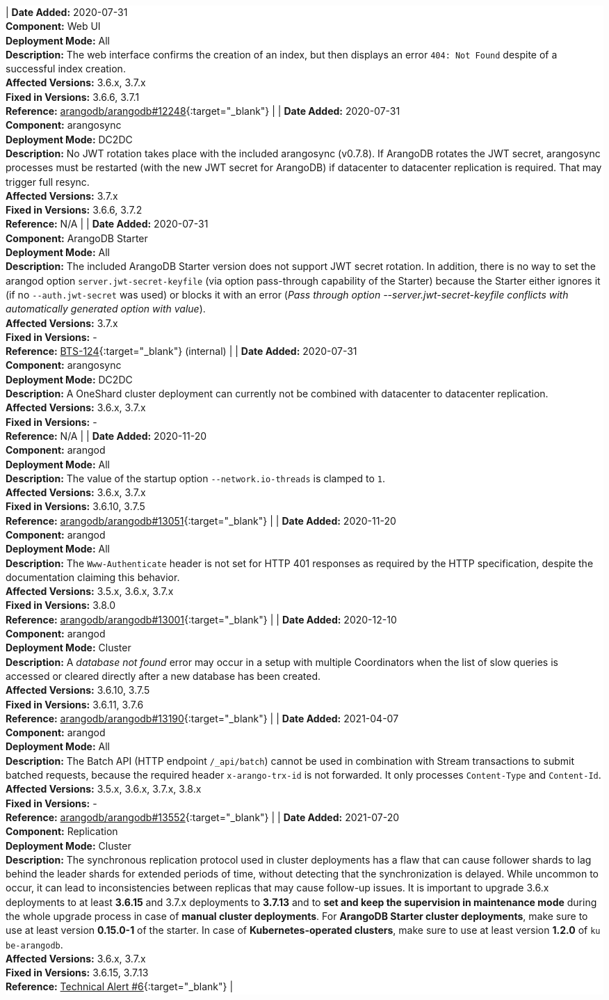 | **Date Added:** 2020-07-31 <br> **Component:** Web UI <br> **Deployment Mode:** All <br> **Description:** The web interface confirms the creation of an index, but then displays an error `404: Not Found` despite of a successful index creation. <br> **Affected Versions:** 3.6.x, 3.7.x <br> **Fixed in Versions:** 3.6.6, 3.7.1 <br> **Reference:** [arangodb/arangodb#12248](https://github.com/arangodb/arangodb/issues/12248){:target="_blank"} |
| **Date Added:** 2020-07-31 <br> **Component:** arangosync <br> **Deployment Mode:** DC2DC <br> **Description:** No JWT rotation takes place with the included arangosync (v0.7.8). If ArangoDB rotates the JWT secret, arangosync processes must be restarted (with the new JWT secret for ArangoDB) if datacenter to datacenter replication is required. That may trigger full resync. <br> **Affected Versions:** 3.7.x <br> **Fixed in Versions:** 3.6.6, 3.7.2 <br> **Reference:** N/A |
| **Date Added:** 2020-07-31 <br> **Component:** ArangoDB Starter <br> **Deployment Mode:** All <br> **Description:** The included ArangoDB Starter version does not support JWT secret rotation. In addition, there is no way to set the arangod option `server.jwt-secret-keyfile` (via option pass-through capability of the Starter) because the Starter either ignores it (if no `--auth.jwt-secret` was used) or blocks it with an error (_Pass through option --server.jwt-secret-keyfile conflicts with automatically generated option with value_). <br> **Affected Versions:** 3.7.x <br> **Fixed in Versions:** - <br> **Reference:** [BTS-124](https://arangodb.atlassian.net/browse/BTS-124){:target="_blank"} (internal) |
| **Date Added:** 2020-07-31 <br> **Component:** arangosync <br> **Deployment Mode:** DC2DC <br> **Description:** A OneShard cluster deployment can currently not be combined with datacenter to datacenter replication. <br> **Affected Versions:** 3.6.x, 3.7.x <br> **Fixed in Versions:** - <br> **Reference:** N/A |
| **Date Added:** 2020-11-20 <br> **Component:** arangod <br> **Deployment Mode:** All <br> **Description:** The value of the startup option `--network.io-threads` is clamped to `1`. <br> **Affected Versions:** 3.6.x, 3.7.x <br> **Fixed in Versions:** 3.6.10, 3.7.5 <br> **Reference:** [arangodb/arangodb#13051](https://github.com/arangodb/arangodb/issues/13051){:target="_blank"} |
| **Date Added:** 2020-11-20 <br> **Component:** arangod <br> **Deployment Mode:** All <br> **Description:** The `Www-Authenticate` header is not set for HTTP 401 responses as required by the HTTP specification, despite the documentation claiming this behavior. <br> **Affected Versions:** 3.5.x, 3.6.x, 3.7.x <br> **Fixed in Versions:** 3.8.0 <br> **Reference:** [arangodb/arangodb#13001](https://github.com/arangodb/arangodb/issues/13001){:target="_blank"} |
| **Date Added:** 2020-12-10 <br> **Component:** arangod <br> **Deployment Mode:** Cluster <br> **Description:** A _database not found_ error may occur in a setup with multiple Coordinators when the list of slow queries is accessed or cleared directly after a new database has been created. <br> **Affected Versions:** 3.6.10, 3.7.5 <br> **Fixed in Versions:** 3.6.11, 3.7.6 <br> **Reference:** [arangodb/arangodb#13190](https://github.com/arangodb/arangodb/issues/13190){:target="_blank"} |
| **Date Added:** 2021-04-07 <br> **Component:** arangod <br> **Deployment Mode:** All <br> **Description:** The Batch API (HTTP endpoint `/_api/batch`) cannot be used in combination with Stream transactions to submit batched requests, because the required header `x-arango-trx-id` is not forwarded. It only processes `Content-Type` and `Content-Id`. <br> **Affected Versions:** 3.5.x, 3.6.x, 3.7.x, 3.8.x <br> **Fixed in Versions:** - <br> **Reference:** [arangodb/arangodb#13552](https://github.com/arangodb/arangodb/issues/13552){:target="_blank"} |
| **Date Added:** 2021-07-20 <br> **Component:** Replication <br> **Deployment Mode:** Cluster <br> **Description:** The synchronous replication protocol used in cluster deployments has a flaw that can cause follower shards to lag behind the leader shards for extended periods of time, without detecting that the synchronization is delayed. While uncommon to occur, it can lead to inconsistencies between replicas that may cause follow-up issues. It is important to upgrade 3.6.x deployments to at least **3.6.15** and 3.7.x deployments to **3.7.13** and to **set and keep the supervision in maintenance mode** during the whole upgrade process in case of **manual cluster deployments**. For **ArangoDB Starter cluster deployments**, make sure to use at least version **0.15.0-1** of the starter. In case of **Kubernetes-operated clusters**, make sure to use at least version **1.2.0** of `kube-arangodb`. <br> **Affected Versions:** 3.6.x, 3.7.x <br> **Fixed in Versions:** 3.6.15, 3.7.13 <br> **Reference:** [Technical Alert #6](https://www.arangodb.com/alerts/tech06/){:target="_blank"} |
